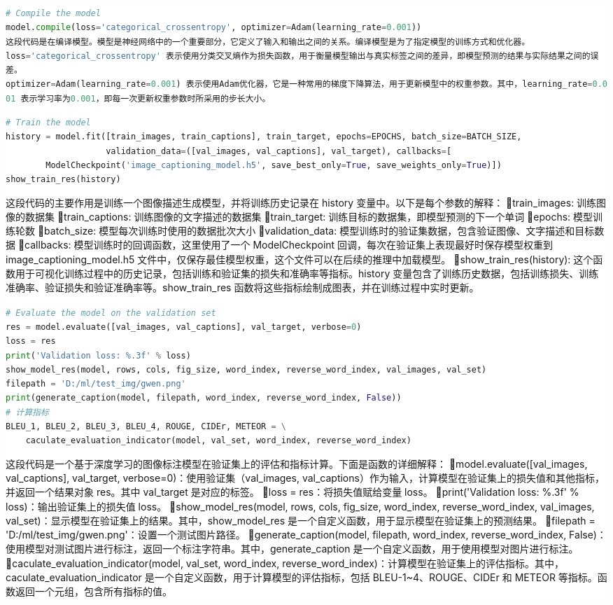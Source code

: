 ```python
# Compile the model
model.compile(loss='categorical_crossentropy', optimizer=Adam(learning_rate=0.001))
这段代码是在编译模型。模型是神经网络中的一个重要部分，它定义了输入和输出之间的关系。编译模型是为了指定模型的训练方式和优化器。
loss='categorical_crossentropy' 表示使用分类交叉熵作为损失函数，用于衡量模型输出与真实标签之间的差异，即模型预测的结果与实际结果之间的误差。
optimizer=Adam(learning_rate=0.001) 表示使用Adam优化器，它是一种常用的梯度下降算法，用于更新模型中的权重参数。其中，learning_rate=0.001 表示学习率为0.001，即每一次更新权重参数时所采用的步长大小。
```
```python
# Train the model
history = model.fit([train_images, train_captions], train_target, epochs=EPOCHS, batch_size=BATCH_SIZE,
                    validation_data=([val_images, val_captions], val_target), callbacks=[
        ModelCheckpoint('image_captioning_model.h5', save_best_only=True, save_weights_only=True)])
show_train_res(history)
```

这段代码的主要作用是训练一个图像描述生成模型，并将训练历史记录在 history 变量中。以下是每个参数的解释：
train_images: 训练图像的数据集
train_captions: 训练图像的文字描述的数据集
train_target: 训练目标的数据集，即模型预测的下一个单词
epochs: 模型训练轮数
batch_size: 模型每次训练时使用的数据批次大小
validation_data: 模型训练时的验证集数据，包含验证图像、文字描述和目标数据
callbacks: 模型训练时的回调函数，这里使用了一个 ModelCheckpoint 回调，每次在验证集上表现最好时保存模型权重到 image_captioning_model.h5 文件中，仅保存最佳模型权重，这个文件可以在后续的推理中加载模型。
show_train_res(history): 这个函数用于可视化训练过程中的历史记录，包括训练和验证集的损失和准确率等指标。history 变量包含了训练历史数据，包括训练损失、训练准确率、验证损失和验证准确率等。show_train_res 函数将这些指标绘制成图表，并在训练过程中实时更新。

```python
# Evaluate the model on the validation set
res = model.evaluate([val_images, val_captions], val_target, verbose=0)
loss = res
print('Validation loss: %.3f' % loss)
show_model_res(model, rows, cols, fig_size, word_index, reverse_word_index, val_images, val_set)
filepath = 'D:/ml/test_img/gwen.png'
print(generate_caption(model, filepath, word_index, reverse_word_index, False))
# 计算指标
BLEU_1, BLEU_2, BLEU_3, BLEU_4, ROUGE, CIDEr, METEOR = \
    caculate_evaluation_indicator(model, val_set, word_index, reverse_word_index)
```

这段代码是一个基于深度学习的图像标注模型在验证集上的评估和指标计算。下面是函数的详细解释：
model.evaluate([val_images, val_captions], val_target, verbose=0)：使用验证集（val_images, val_captions）作为输入，计算模型在验证集上的损失值和其他指标，并返回一个结果对象 res。其中 val_target 是对应的标签。
loss = res：将损失值赋给变量 loss。
print('Validation loss: %.3f' % loss)：输出验证集上的损失值 loss。
show_model_res(model, rows, cols, fig_size, word_index, reverse_word_index, val_images, val_set)：显示模型在验证集上的结果。其中，show_model_res 是一个自定义函数，用于显示模型在验证集上的预测结果。
filepath = 'D:/ml/test_img/gwen.png'：设置一个测试图片路径。
generate_caption(model, filepath, word_index, reverse_word_index, False)：使用模型对测试图片进行标注，返回一个标注字符串。其中，generate_caption 是一个自定义函数，用于使用模型对图片进行标注。
caculate_evaluation_indicator(model, val_set, word_index, reverse_word_index)：计算模型在验证集上的评估指标。其中，caculate_evaluation_indicator 是一个自定义函数，用于计算模型的评估指标，包括 BLEU-1~4、ROUGE、CIDEr 和 METEOR 等指标。函数返回一个元组，包含所有指标的值。
